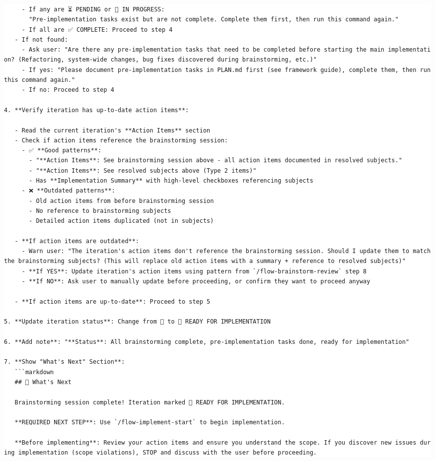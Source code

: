 ```
     - If any are ⏳ PENDING or 🚧 IN PROGRESS:
       "Pre-implementation tasks exist but are not complete. Complete them first, then run this command again."
     - If all are ✅ COMPLETE: Proceed to step 4
   - If not found:
     - Ask user: "Are there any pre-implementation tasks that need to be completed before starting the main implementation? (Refactoring, system-wide changes, bug fixes discovered during brainstorming, etc.)"
     - If yes: "Please document pre-implementation tasks in PLAN.md first (see framework guide), complete them, then run this command again."
     - If no: Proceed to step 4

4. **Verify iteration has up-to-date action items**:

   - Read the current iteration's **Action Items** section
   - Check if action items reference the brainstorming session:
     - ✅ **Good patterns**:
       - "**Action Items**: See brainstorming session above - all action items documented in resolved subjects."
       - "**Action Items**: See resolved subjects above (Type 2 items)"
       - Has **Implementation Summary** with high-level checkboxes referencing subjects
     - ❌ **Outdated patterns**:
       - Old action items from before brainstorming session
       - No reference to brainstorming subjects
       - Detailed action items duplicated (not in subjects)

   - **If action items are outdated**:
     - Warn user: "The iteration's action items don't reference the brainstorming session. Should I update them to match the brainstorming subjects? (This will replace old action items with a summary + reference to resolved subjects)"
     - **If YES**: Update iteration's action items using pattern from `/flow-brainstorm-review` step 8
     - **If NO**: Ask user to manually update before proceeding, or confirm they want to proceed anyway

   - **If action items are up-to-date**: Proceed to step 5

5. **Update iteration status**: Change from 🚧 to 🎨 READY FOR IMPLEMENTATION

6. **Add note**: "**Status**: All brainstorming complete, pre-implementation tasks done, ready for implementation"

7. **Show "What's Next" Section**:
   ```markdown
   ## 🎯 What's Next

   Brainstorming session complete! Iteration marked 🎨 READY FOR IMPLEMENTATION.

   **REQUIRED NEXT STEP**: Use `/flow-implement-start` to begin implementation.

   **Before implementing**: Review your action items and ensure you understand the scope. If you discover new issues during implementation (scope violations), STOP and discuss with the user before proceeding.
   ```
